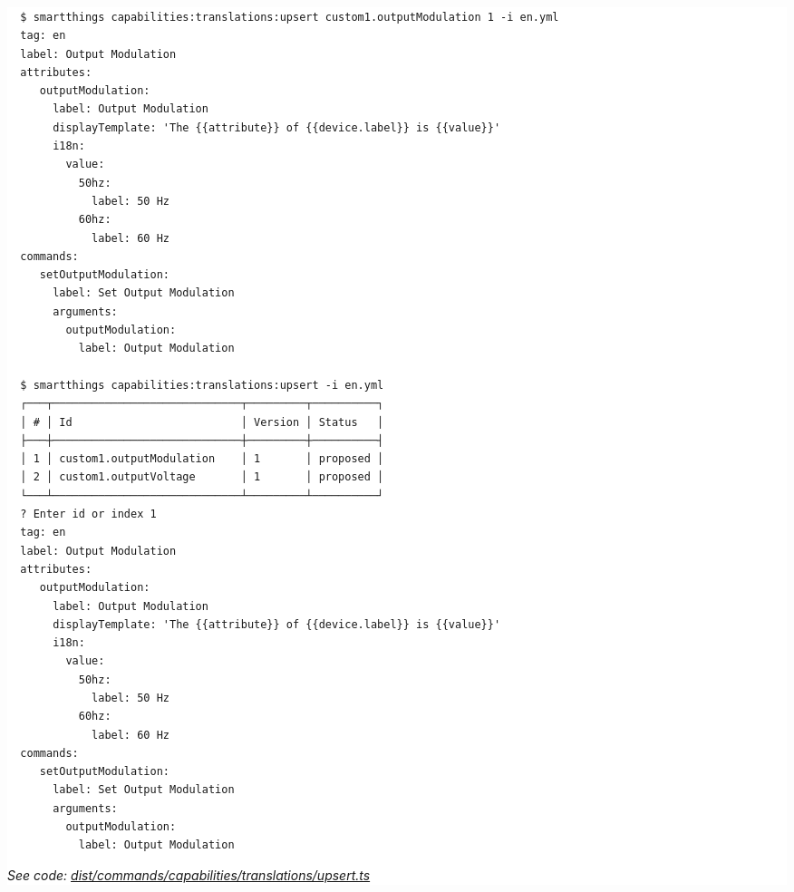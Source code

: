 ```
  $ smartthings capabilities:translations:upsert custom1.outputModulation 1 -i en.yml 
  tag: en
  label: Output Modulation
  attributes:
     outputModulation:
       label: Output Modulation
       displayTemplate: 'The {{attribute}} of {{device.label}} is {{value}}'
       i18n:
         value:
           50hz:
             label: 50 Hz
           60hz:
             label: 60 Hz
  commands:
     setOutputModulation:
       label: Set Output Modulation
       arguments:
         outputModulation:
           label: Output Modulation

  $ smartthings capabilities:translations:upsert -i en.yml
  ┌───┬─────────────────────────────┬─────────┬──────────┐
  │ # │ Id                          │ Version │ Status   │
  ├───┼─────────────────────────────┼─────────┼──────────┤
  │ 1 │ custom1.outputModulation    │ 1       │ proposed │
  │ 2 │ custom1.outputVoltage       │ 1       │ proposed │
  └───┴─────────────────────────────┴─────────┴──────────┘
  ? Enter id or index 1
  tag: en
  label: Output Modulation
  attributes:
     outputModulation:
       label: Output Modulation
       displayTemplate: 'The {{attribute}} of {{device.label}} is {{value}}'
       i18n:
         value:
           50hz:
             label: 50 Hz
           60hz:
             label: 60 Hz
  commands:
     setOutputModulation:
       label: Set Output Modulation
       arguments:
         outputModulation:
           label: Output Modulation
```

_See code: [dist/commands/capabilities/translations/upsert.ts](https://github.com/SmartThingsCommunity/smartthings-cli/blob/v0.0.0-pre.10/dist/commands/capabilities/translations/upsert.ts)_
